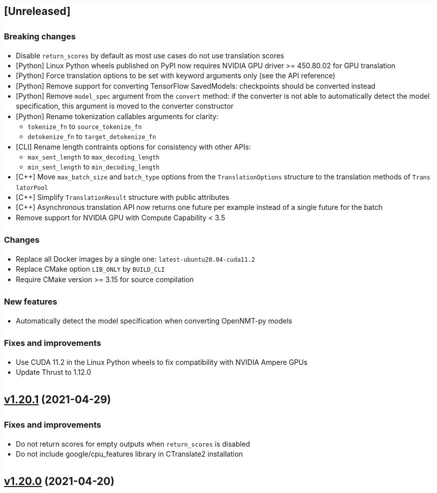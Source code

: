 ## [Unreleased]

### Breaking changes

* Disable `return_scores` by default as most use cases do not use translation scores
* [Python] Linux Python wheels published on PyPI now requires NVIDIA GPU driver >= 450.80.02 for GPU translation
* [Python] Force translation options to be set with keyword arguments only (see the API reference)
* [Python] Remove support for converting TensorFlow SavedModels: checkpoints should be converted instead
* [Python] Remove `model_spec` argument from the `convert` method: if the converter is not able to automatically detect the model specification, this argument is moved to the converter constructor
* [Python] Rename tokenization callables arguments for clarity:
  * `tokenize_fn` to `source_tokenize_fn`
  * `detokenize_fn` to `target_detokenize_fn`
* [CLI] Rename length contraints options for consistency with other APIs:
  * `max_sent_length` to `max_decoding_length`
  * `min_sent_length` to `min_decoding_length`
* [C++] Move `max_batch_size` and `batch_type` options from the `TranslationOptions` structure to the translation methods of `TranslatorPool`
* [C++] Simplify `TranslationResult` structure with public attributes
* [C++] Asynchronous translation API now returns one future per example instead of a single future for the batch
* Remove support for NVIDIA GPU with Compute Capability < 3.5

### Changes

* Replace all Docker images by a single one: `latest-ubuntu20.04-cuda11.2`
* Replace CMake option `LIB_ONLY` by `BUILD_CLI`
* Require CMake version >= 3.15 for source compilation

### New features

* Automatically detect the model specification when converting OpenNMT-py models

### Fixes and improvements

* Use CUDA 11.2 in the Linux Python wheels to fix compatibility with NVIDIA Ampere GPUs
* Update Thrust to 1.12.0

## [v1.20.1](https://github.com/OpenNMT/CTranslate2/releases/tag/v1.20.1) (2021-04-29)

### Fixes and improvements

* Do not return scores for empty outputs when `return_scores` is disabled
* Do not include google/cpu\_features library in CTranslate2 installation

## [v1.20.0](https://github.com/OpenNMT/CTranslate2/releases/tag/v1.20.0) (2021-04-20)

